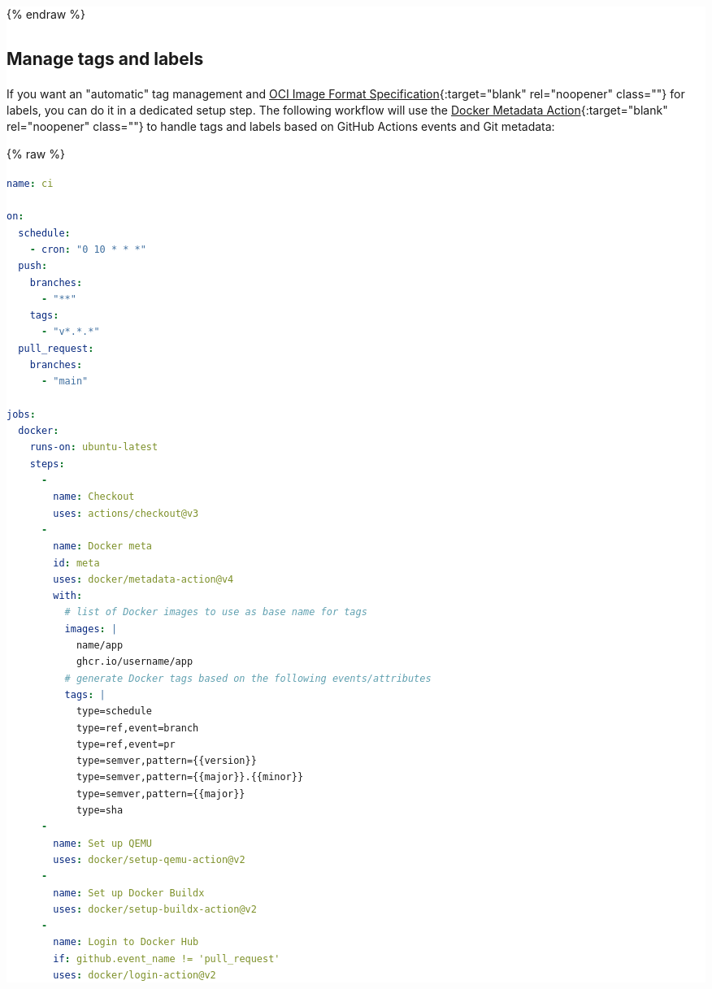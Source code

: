 ```yaml
```
{% endraw %}

## Manage tags and labels

If you want an "automatic" tag management and [OCI Image Format Specification](https://github.com/opencontainers/image-spec/blob/master/annotations.md){:target="blank" rel="noopener" class=""}
for labels, you can do it in a dedicated setup step. The following workflow
will use the [Docker Metadata Action](https://github.com/docker/metadata-action){:target="blank" rel="noopener" class=""}
to handle tags and labels based on GitHub Actions events and Git metadata:

{% raw %}
```yaml
name: ci

on:
  schedule:
    - cron: "0 10 * * *"
  push:
    branches:
      - "**"
    tags:
      - "v*.*.*"
  pull_request:
    branches:
      - "main"

jobs:
  docker:
    runs-on: ubuntu-latest
    steps:
      -
        name: Checkout
        uses: actions/checkout@v3
      -
        name: Docker meta
        id: meta
        uses: docker/metadata-action@v4
        with:
          # list of Docker images to use as base name for tags
          images: |
            name/app
            ghcr.io/username/app
          # generate Docker tags based on the following events/attributes
          tags: |
            type=schedule
            type=ref,event=branch
            type=ref,event=pr
            type=semver,pattern={{version}}
            type=semver,pattern={{major}}.{{minor}}
            type=semver,pattern={{major}}
            type=sha
      -
        name: Set up QEMU
        uses: docker/setup-qemu-action@v2
      -
        name: Set up Docker Buildx
        uses: docker/setup-buildx-action@v2
      -
        name: Login to Docker Hub
        if: github.event_name != 'pull_request'
        uses: docker/login-action@v2
```